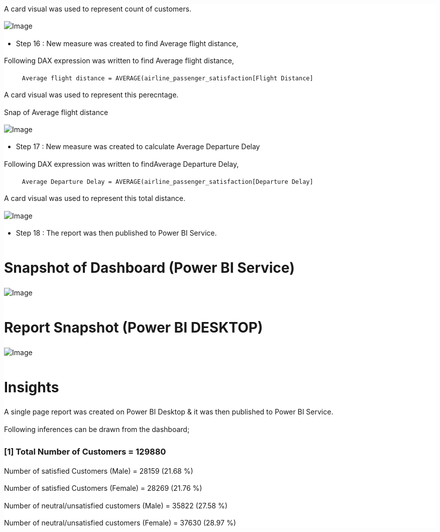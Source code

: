 A card visual was used to represent count of customers.

![Image](https://github.com/user-attachments/assets/a9ddedff-85f0-4a01-a695-8cb6e8794281)

        
 - Step 16 : New measure was created to find Average flight distance,
 
 Following DAX expression was written to find Average flight distance,
 
         Average flight distance = AVERAGE(airline_passenger_satisfaction[Flight Distance]
 
 A card visual was used to represent this perecntage.
 
 Snap of Average flight distance
 
![Image](https://github.com/user-attachments/assets/7e3b006e-75de-4aca-8130-ae29d487feb3)

 
 - Step 17 : New measure was created to calculate Average Departure Delay
 
 Following DAX expression was written to findAverage Departure Delay,
 
         Average Departure Delay = AVERAGE(airline_passenger_satisfaction[Departure Delay]

 A card visual was used to represent this total distance.
 
 
 ![Image](https://github.com/user-attachments/assets/9193aeca-1cde-4186-9c61-5cc5c345d317)
 
 - Step 18 : The report was then published to Power BI Service.
 

# Snapshot of Dashboard (Power BI Service)

![Image](https://github.com/user-attachments/assets/6ab5f3cd-27b8-4dff-a09c-29c4387144e5)

 
 # Report Snapshot (Power BI DESKTOP)

 
![Image](https://github.com/user-attachments/assets/42db786c-cf18-4baa-8464-806f5820832d)

# Insights

A single page report was created on Power BI Desktop & it was then published to Power BI Service.

Following inferences can be drawn from the dashboard;

### [1] Total Number of Customers = 129880

   Number of satisfied Customers (Male) = 28159 (21.68 %)

   Number of satisfied Customers (Female) = 28269 (21.76 %)

   Number of neutral/unsatisfied customers (Male) = 35822 (27.58 %)

   Number of neutral/unsatisfied customers (Female) = 37630 (28.97 %)
